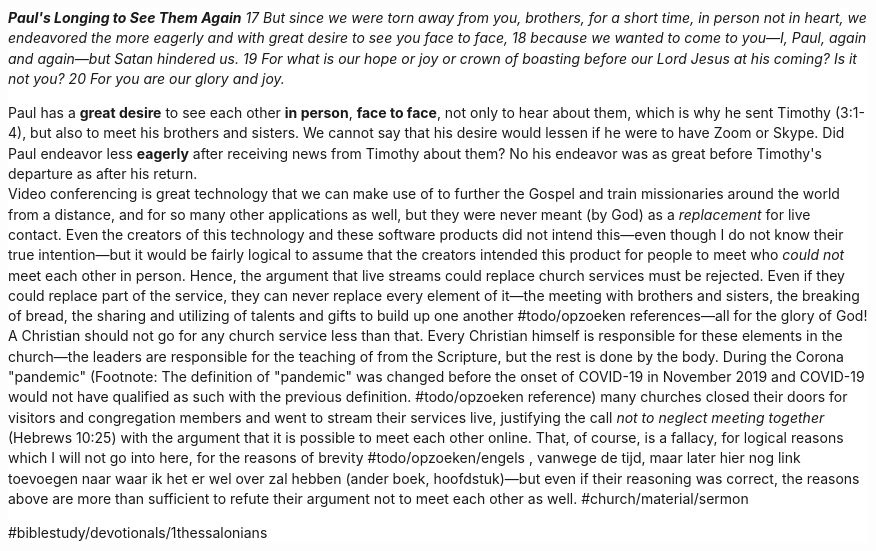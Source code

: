 ***Paul's Longing to See Them Again***
*17 But since we were torn away from you, brothers, for a short time, in person not in heart, we endeavored the more eagerly and with great desire to see you face to face, 18 because we wanted to come to you—I, Paul, again and again—but Satan hindered us. 19 For what is our hope or joy or crown of boasting before our Lord Jesus at his coming? Is it not you? 20 For you are our glory and joy.*

Paul has a **great desire** to see each other **in person**, **face to face**, not only to hear about them, which is why he sent Timothy (3:1-4), but also to meet his brothers and sisters. We cannot say that his desire would lessen if he were to have Zoom or Skype. Did Paul endeavor less **eagerly** after receiving news from Timothy about them? No his endeavor was as great before Timothy's departure as after his return.  
Video conferencing is great technology that we can make use of to further the Gospel and train missionaries around the world from a distance, and for so many other applications as well, but they were never meant (by God) as a *replacement* for live contact. Even the creators of this technology and these software products did not intend this—even though I do not know their true intention—but it would be fairly logical to assume that the creators intended this product for people to meet who *could not* meet each other in person. 
Hence, the argument that live streams could replace church services must be rejected. Even if they could replace part of the service, they can never replace every element of it—the meeting with brothers and sisters, the breaking of bread, the sharing and utilizing of talents and gifts to build up one another #todo/opzoeken references—all for the glory of God! A Christian should not go for any church service less than that. Every Christian himself is responsible for these elements in the church—the leaders are responsible for the teaching of from the Scripture, but the rest is done by the body. 
During the Corona "pandemic" (Footnote: The definition of "pandemic" was changed before the onset of COVID-19 in November 2019 and COVID-19 would not have qualified as such with the previous definition. #todo/opzoeken reference) many churches closed their doors for visitors and congregation members and went to stream their services live, justifying the call *not to neglect meeting together* (Hebrews 10:25) with the argument that it is possible to meet each other online. That, of course, is a fallacy, for logical reasons which I will not go into here, for the reasons of brevity #todo/opzoeken/engels , vanwege de tijd, maar later hier nog link toevoegen naar waar ik het er wel over zal hebben (ander boek, hoofdstuk)—but even if their reasoning was correct, the reasons above are more than sufficient to refute their argument not to meet each other as well. #church/material/sermon

#biblestudy/devotionals/1thessalonians
